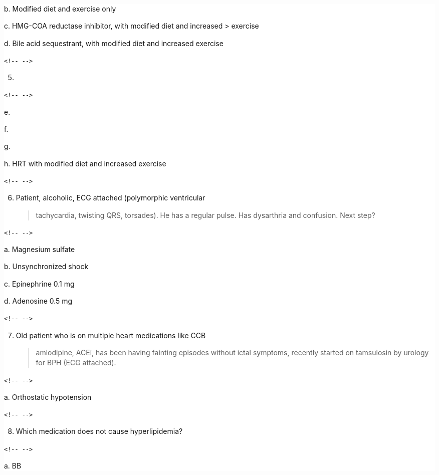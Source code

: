 b.  Modified diet and exercise only

c.  HMG-COA reductase inhibitor, with modified diet and increased
    > exercise

d.  Bile acid sequestrant, with modified diet and increased exercise

```{=html}
<!-- -->
```
5.  

```{=html}
<!-- -->
```
e.  

f.  

g.  

h.  HRT with modified diet and increased exercise

```{=html}
<!-- -->
```
6.  Patient, alcoholic, ECG attached (polymorphic ventricular
    > tachycardia, twisting QRS, torsades). He has a regular pulse. Has
    > dysarthria and confusion. Next step?

```{=html}
<!-- -->
```
a.  Magnesium sulfate

b.  Unsynchronized shock

c.  Epinephrine 0.1 mg

d.  Adenosine 0.5 mg

```{=html}
<!-- -->
```
7.  Old patient who is on multiple heart medications like CCB
    > amlodipine, ACEi, has been having fainting episodes without ictal
    > symptoms, recently started on tamsulosin by urology for BPH (ECG
    > attached).

```{=html}
<!-- -->
```
a.  Orthostatic hypotension

```{=html}
<!-- -->
```
8.  Which medication does not cause hyperlipidemia?

```{=html}
<!-- -->
```
a.  BB
